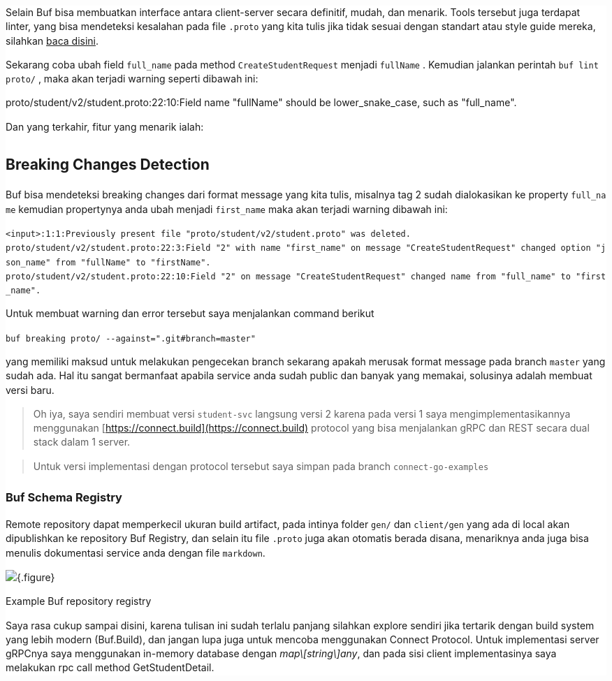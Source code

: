 Selain Buf bisa membuatkan interface antara client-server secara definitif, mudah, dan menarik. Tools tersebut juga terdapat linter, yang bisa mendeteksi kesalahan pada file `.proto` yang kita tulis jika tidak sesuai dengan standart atau style guide mereka, silahkan [baca disini](https://buf.build/docs/best-practices/style-guide).

Sekarang coba ubah field `full_name` pada method `CreateStudentRequest` menjadi `fullName` . Kemudian jalankan perintah `buf lint proto/` , maka akan terjadi warning seperti dibawah ini:

proto/student/v2/student.proto:22:10:Field name "fullName" should be lower\_snake\_case, such as "full\_name".

Dan yang terkahir, fitur yang menarik ialah:

## Breaking Changes Detection

Buf bisa mendeteksi breaking changes dari format message yang kita tulis, misalnya tag 2 sudah dialokasikan ke property `full_name` kemudian propertynya anda ubah menjadi `first_name` maka akan terjadi warning dibawah ini:

```plaintext
<input>:1:1:Previously present file "proto/student/v2/student.proto" was deleted.
proto/student/v2/student.proto:22:3:Field "2" with name "first_name" on message "CreateStudentRequest" changed option "json_name" from "fullName" to "firstName".
proto/student/v2/student.proto:22:10:Field "2" on message "CreateStudentRequest" changed name from "full_name" to "first_name".
```

Untuk membuat warning dan error tersebut saya menjalankan command berikut

`buf breaking proto/ --against=".git#branch=master"`

yang memiliki maksud untuk melakukan pengecekan branch sekarang apakah merusak format message pada branch `master` yang sudah ada. Hal itu sangat bermanfaat apabila service anda sudah public dan banyak yang memakai, solusinya adalah membuat versi baru.

> Oh iya, saya sendiri membuat versi `student-svc` langsung versi 2 karena pada versi 1 saya mengimplementasikannya menggunakan [https://connect.build](https://connect.build) protocol yang bisa menjalankan gRPC dan REST secara dual stack dalam 1 server.

> Untuk versi implementasi dengan protocol tersebut saya simpan pada branch `connect-go-examples`

### Buf Schema Registry

Remote repository dapat memperkecil ukuran build artifact, pada intinya folder `gen/` dan `client/gen` yang ada di local akan dipublishkan ke repository Buf Registry, dan selain itu file `.proto` juga akan otomatis berada disana, menariknya anda juga bisa menulis dokumentasi service anda dengan file `markdown`.

![](https://cdn.hashnode.com/res/hashnode/image/upload/v1740754258770/d72a1bd8-52af-4a02-9d6a-ac7f2d7aa3ce.png){.figure}

Example Buf repository registry 

Saya rasa cukup sampai disini, karena tulisan ini sudah terlalu panjang silahkan explore sendiri jika tertarik dengan build system yang lebih modern (Buf.Build), dan jangan lupa juga untuk mencoba menggunakan Connect Protocol. Untuk implementasi server gRPCnya saya menggunakan in-memory database dengan *map\\[string\\]any*, dan pada sisi client implementasinya saya melakukan rpc call method GetStudentDetail.
